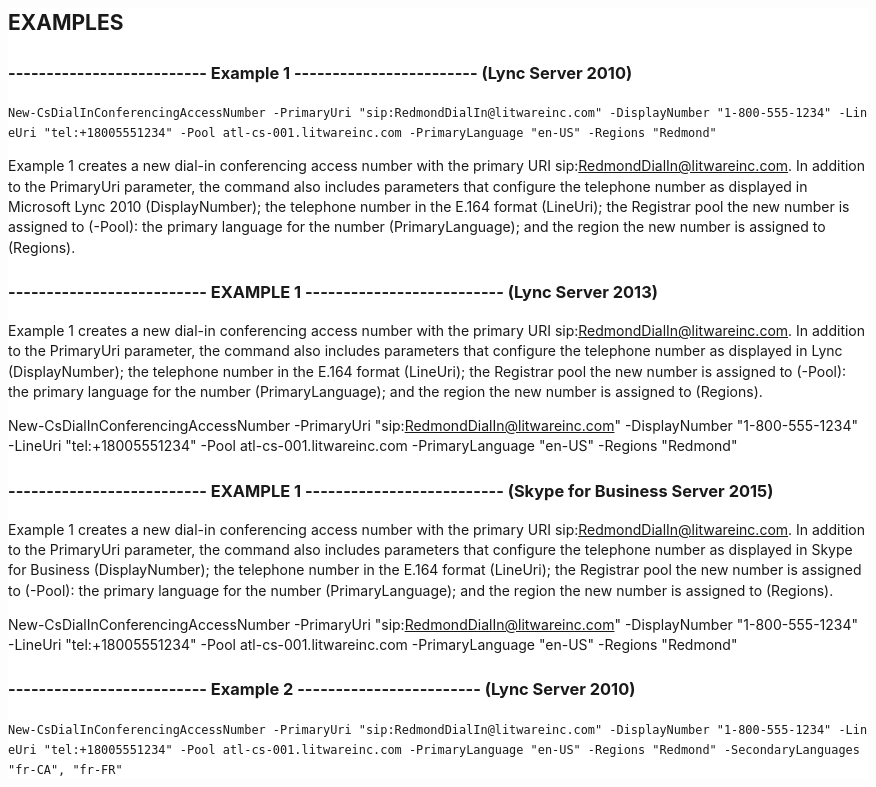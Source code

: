 ## EXAMPLES

### -------------------------- Example 1 ------------------------ (Lync Server 2010)
```
New-CsDialInConferencingAccessNumber -PrimaryUri "sip:RedmondDialIn@litwareinc.com" -DisplayNumber "1-800-555-1234" -LineUri "tel:+18005551234" -Pool atl-cs-001.litwareinc.com -PrimaryLanguage "en-US" -Regions "Redmond"
```

Example 1 creates a new dial-in conferencing access number with the primary URI sip:RedmondDialIn@litwareinc.com.
In addition to the PrimaryUri parameter, the command also includes parameters that configure the telephone number as displayed in Microsoft Lync 2010 (DisplayNumber); the telephone number in the E.164 format (LineUri); the Registrar pool the new number is assigned to (-Pool): the primary language for the number (PrimaryLanguage); and the region the new number is assigned to (Regions).

### -------------------------- EXAMPLE 1 -------------------------- (Lync Server 2013)
```

```

Example 1 creates a new dial-in conferencing access number with the primary URI sip:RedmondDialIn@litwareinc.com.
In addition to the PrimaryUri parameter, the command also includes parameters that configure the telephone number as displayed in Lync (DisplayNumber); the telephone number in the E.164 format (LineUri); the Registrar pool the new number is assigned to (-Pool): the primary language for the number (PrimaryLanguage); and the region the new number is assigned to (Regions).

New-CsDialInConferencingAccessNumber -PrimaryUri "sip:RedmondDialIn@litwareinc.com" -DisplayNumber "1-800-555-1234" -LineUri "tel:+18005551234" -Pool atl-cs-001.litwareinc.com -PrimaryLanguage "en-US" -Regions "Redmond"

### -------------------------- EXAMPLE 1 -------------------------- (Skype for Business Server 2015)
```

```

Example 1 creates a new dial-in conferencing access number with the primary URI sip:RedmondDialIn@litwareinc.com.
In addition to the PrimaryUri parameter, the command also includes parameters that configure the telephone number as displayed in Skype for Business (DisplayNumber); the telephone number in the E.164 format (LineUri); the Registrar pool the new number is assigned to (-Pool): the primary language for the number (PrimaryLanguage); and the region the new number is assigned to (Regions).

New-CsDialInConferencingAccessNumber -PrimaryUri "sip:RedmondDialIn@litwareinc.com" -DisplayNumber "1-800-555-1234" -LineUri "tel:+18005551234" -Pool atl-cs-001.litwareinc.com -PrimaryLanguage "en-US" -Regions "Redmond"

### -------------------------- Example 2 ------------------------ (Lync Server 2010)
```
New-CsDialInConferencingAccessNumber -PrimaryUri "sip:RedmondDialIn@litwareinc.com" -DisplayNumber "1-800-555-1234" -LineUri "tel:+18005551234" -Pool atl-cs-001.litwareinc.com -PrimaryLanguage "en-US" -Regions "Redmond" -SecondaryLanguages "fr-CA", "fr-FR"
```

